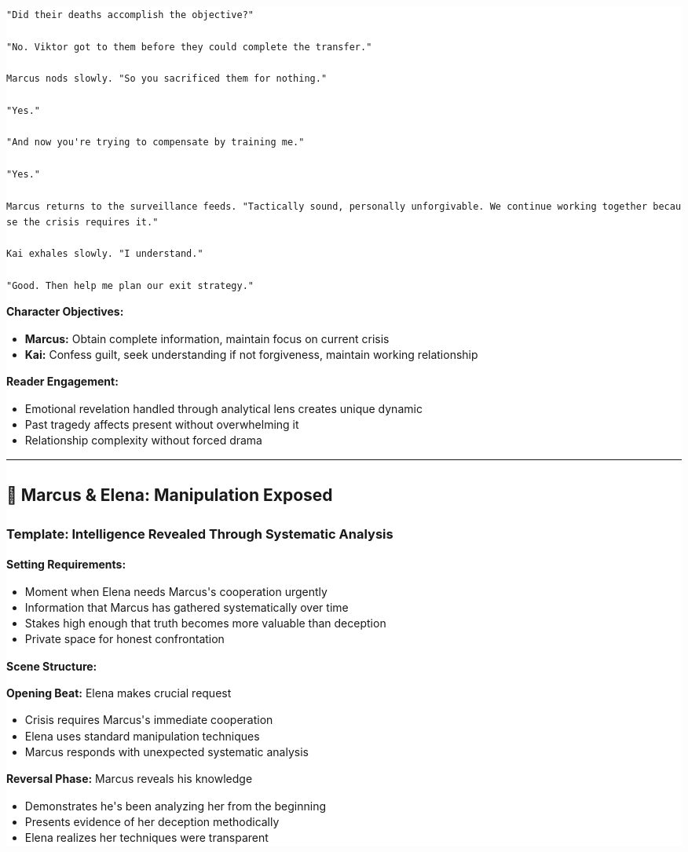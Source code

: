 ```
"Did their deaths accomplish the objective?"

"No. Viktor got to them before they could complete the transfer."

Marcus nods slowly. "So you sacrificed them for nothing."

"Yes."

"And now you're trying to compensate by training me."

"Yes."

Marcus returns to the surveillance feeds. "Tactically sound, personally unforgivable. We continue working together because the crisis requires it."

Kai exhales slowly. "I understand."

"Good. Then help me plan our exit strategy."
```

**Character Objectives:**
- **Marcus:** Obtain complete information, maintain focus on current crisis
- **Kai:** Confess guilt, seek understanding if not forgiveness, maintain working relationship

**Reader Engagement:**
- Emotional revelation handled through analytical lens creates unique dynamic
- Past tragedy affects present without overwhelming it
- Relationship complexity without forced drama

---

## 🎪 **Marcus & Elena: Manipulation Exposed**

### **Template: Intelligence Revealed Through Systematic Analysis**

**Setting Requirements:**
- Moment when Elena needs Marcus's cooperation urgently
- Information that Marcus has gathered systematically over time
- Stakes high enough that truth becomes more valuable than deception
- Private space for honest confrontation

**Scene Structure:**

**Opening Beat:** Elena makes crucial request
- Crisis requires Marcus's immediate cooperation
- Elena uses standard manipulation techniques
- Marcus responds with unexpected systematic analysis

**Reversal Phase:** Marcus reveals his knowledge
- Demonstrates he's been analyzing her from the beginning
- Presents evidence of her deception methodically
- Elena realizes her techniques were transparent
